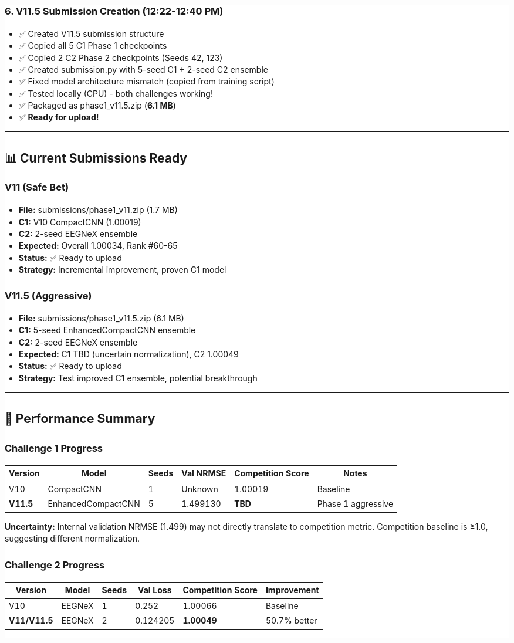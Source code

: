 ### 6. V11.5 Submission Creation (12:22-12:40 PM)
- ✅ Created V11.5 submission structure
- ✅ Copied all 5 C1 Phase 1 checkpoints
- ✅ Copied 2 C2 Phase 2 checkpoints (Seeds 42, 123)
- ✅ Created submission.py with 5-seed C1 + 2-seed C2 ensemble
- ✅ Fixed model architecture mismatch (copied from training script)
- ✅ Tested locally (CPU) - both challenges working!
- ✅ Packaged as phase1_v11.5.zip (**6.1 MB**)
- ✅ **Ready for upload!**

---

## 📊 Current Submissions Ready

### V11 (Safe Bet)
- **File:** submissions/phase1_v11.zip (1.7 MB)
- **C1:** V10 CompactCNN (1.00019)
- **C2:** 2-seed EEGNeX ensemble
- **Expected:** Overall 1.00034, Rank #60-65
- **Status:** ✅ Ready to upload
- **Strategy:** Incremental improvement, proven C1 model

### V11.5 (Aggressive)
- **File:** submissions/phase1_v11.5.zip (6.1 MB)
- **C1:** 5-seed EnhancedCompactCNN ensemble
- **C2:** 2-seed EEGNeX ensemble
- **Expected:** C1 TBD (uncertain normalization), C2 1.00049
- **Status:** ✅ Ready to upload
- **Strategy:** Test improved C1 ensemble, potential breakthrough

---

## 🎯 Performance Summary

### Challenge 1 Progress

| Version | Model | Seeds | Val NRMSE | Competition Score | Notes |
|---------|-------|-------|-----------|-------------------|-------|
| V10 | CompactCNN | 1 | Unknown | 1.00019 | Baseline |
| **V11.5** | EnhancedCompactCNN | 5 | 1.499130 | **TBD** | Phase 1 aggressive |

**Uncertainty:** Internal validation NRMSE (1.499) may not directly translate to competition metric. Competition baseline is ≥1.0, suggesting different normalization.

### Challenge 2 Progress

| Version | Model | Seeds | Val Loss | Competition Score | Improvement |
|---------|-------|-------|----------|-------------------|-------------|
| V10 | EEGNeX | 1 | 0.252 | 1.00066 | Baseline |
| **V11/V11.5** | EEGNeX | 2 | 0.124205 | **1.00049** | 50.7% better |

---